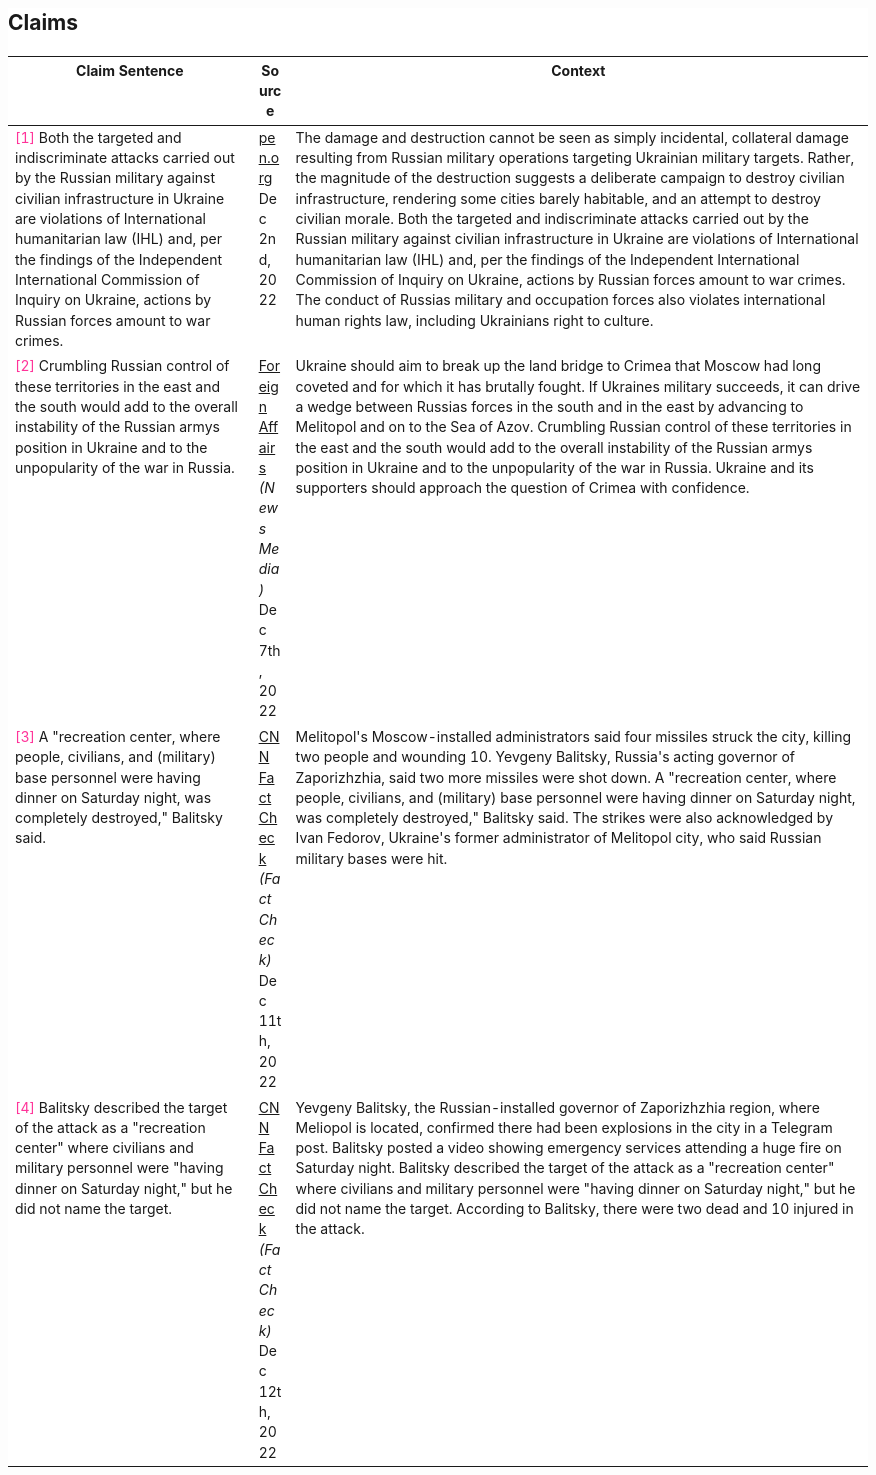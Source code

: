 ## Claims
| Claim Sentence | Source | Context |
|---|---|---|
|<font id="1" color=#FF3399>[1]</font> Both the targeted and indiscriminate attacks carried out by the Russian military against civilian infrastructure in Ukraine are violations of International humanitarian law (IHL) and, per the findings of the Independent International Commission of Inquiry on Ukraine, actions by Russian forces amount to war crimes.|<div style="display: flex; justify-content: center; align-items: center; flex-direction: column;"><a href="" target="_blank"><ClientOnly><BiasChart bias="N/A" /></ClientOnly></a><div><a href="https://pen.org/report/ukrainian-culture-under-attack/" target="_blank">pen.org</a></div><div></div><div>Dec 2nd, 2022</div></div>| The damage and destruction cannot be seen as simply incidental, collateral damage resulting from Russian military operations targeting Ukrainian military targets. Rather, the magnitude of the destruction suggests a deliberate campaign to destroy civilian infrastructure, rendering some cities barely habitable, and an attempt to destroy civilian morale. Both the targeted and indiscriminate attacks carried out by the Russian military against civilian infrastructure in Ukraine are violations of International humanitarian law (IHL) and, per the findings of the Independent International Commission of Inquiry on Ukraine, actions by Russian forces amount to war crimes. The conduct of Russias military and occupation forces also violates international human rights law, including Ukrainians right to culture.|
|<font id="2" color=#FF3399>[2]</font> Crumbling Russian control of these territories in the east and the south would add to the overall instability of the Russian armys position in Ukraine and to the unpopularity of the war in Russia.|<div style="display: flex; justify-content: center; align-items: center; flex-direction: column;"><a href="https://www.allsides.com/news-source/foreign-affairs" target="_blank"><ClientOnly><BiasChart bias="Center" /></ClientOnly></a><div><a href="https://www.foreignaffairs.com/ukraine/go-slow-crimea" target="_blank">Foreign Affairs</a></div><div>*(News Media)*</div><div>Dec 7th, 2022</div></div>| Ukraine should aim to break up the land bridge to Crimea that Moscow had long coveted and for which it has brutally fought. If Ukraines military succeeds, it can drive a wedge between Russias forces in the south and in the east by advancing to Melitopol and on to the Sea of Azov. Crumbling Russian control of these territories in the east and the south would add to the overall instability of the Russian armys position in Ukraine and to the unpopularity of the war in Russia. Ukraine and its supporters should approach the question of Crimea with confidence.|
|<font id="3" color=#FF3399>[3]</font> A "recreation center, where people, civilians, and (military) base personnel were having dinner on Saturday night, was completely destroyed," Balitsky said.|<div style="display: flex; justify-content: center; align-items: center; flex-direction: column;"><a href="https://www.allsides.com/news-source/facts-first-cnn-media-bias" target="_blank"><ClientOnly><BiasChart bias="Left" /></ClientOnly></a><div><a href="https://www.cnn.com/europe/live-news/russia-ukraine-war-news-12-11-22/h_18b347fc4f4476aba1d5c702297c4603" target="_blank">CNN Fact Check</a></div><div>*(Fact Check)*</div><div>Dec 11th, 2022</div></div>| Melitopol's Moscow-installed administrators said four missiles struck the city, killing two people and wounding 10. Yevgeny Balitsky, Russia's acting governor of Zaporizhzhia, said two more missiles were shot down. A "recreation center, where people, civilians, and (military) base personnel were having dinner on Saturday night, was completely destroyed," Balitsky said. The strikes were also acknowledged by Ivan Fedorov, Ukraine's former administrator of Melitopol city, who said Russian military bases were hit.|
|<font id="4" color=#FF3399>[4]</font> Balitsky described the target of the attack as a "recreation center" where civilians and military personnel were "having dinner on Saturday night," but he did not name the target.|<div style="display: flex; justify-content: center; align-items: center; flex-direction: column;"><a href="https://www.allsides.com/news-source/facts-first-cnn-media-bias" target="_blank"><ClientOnly><BiasChart bias="Left" /></ClientOnly></a><div><a href="https://www.cnn.com/europe/live-news/russia-ukraine-war-news-12-12-22/h_759eb6dea28a0d0ec33d2659d745ecea" target="_blank">CNN Fact Check</a></div><div>*(Fact Check)*</div><div>Dec 12th, 2022</div></div>| Yevgeny Balitsky, the Russian-installed governor of Zaporizhzhia region, where Meliopol is located, confirmed there had been explosions in the city in a Telegram post. Balitsky posted a video showing emergency services attending a huge fire on Saturday night. Balitsky described the target of the attack as a "recreation center" where civilians and military personnel were "having dinner on Saturday night," but he did not name the target. According to Balitsky, there were two dead and 10 injured in the attack.|